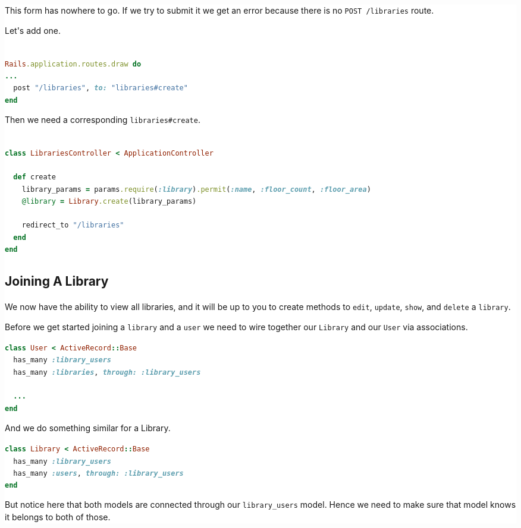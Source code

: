 This form has nowhere to go. If we try to submit it we get an error because there is no `POST /libraries` route.

Let's add one.


```ruby

Rails.application.routes.draw do
...
  post "/libraries", to: "libraries#create"
end
```

Then we need a corresponding `libraries#create`.

```ruby

class LibrariesController < ApplicationController
  
  def create
    library_params = params.require(:library).permit(:name, :floor_count, :floor_area)
    @library = Library.create(library_params)

    redirect_to "/libraries"
  end
end
```

## Joining A Library

We now have the ability to view all libraries, and it will be up to you to create methods to `edit`, `update`, `show`, and `delete` a `library`.

Before we get started joining a `library` and a `user` we need to wire together our `Library` and our `User` via associations.

```ruby
class User < ActiveRecord::Base
  has_many :library_users
  has_many :libraries, through: :library_users

  ...
end
``` 
And we do something similar for a Library.

```ruby
class Library < ActiveRecord::Base
  has_many :library_users
  has_many :users, through: :library_users
end
``` 

But notice here that both models are connected through our `library_users` model. Hence we need to make sure that model knows it belongs to both of those.
